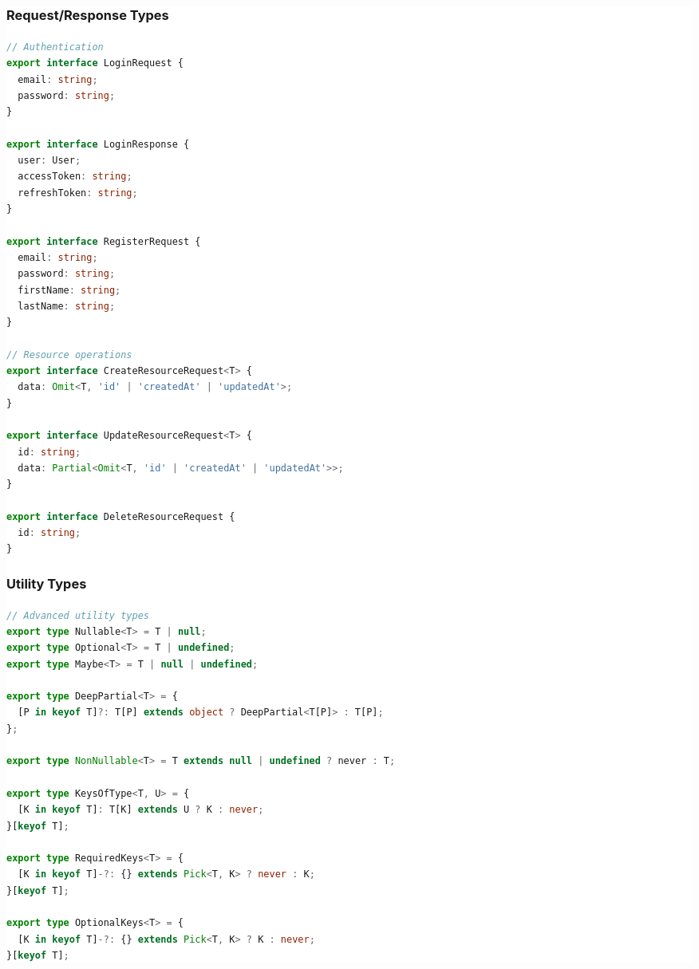 ```typescript
```

### Request/Response Types
```typescript
// Authentication
export interface LoginRequest {
  email: string;
  password: string;
}

export interface LoginResponse {
  user: User;
  accessToken: string;
  refreshToken: string;
}

export interface RegisterRequest {
  email: string;
  password: string;
  firstName: string;
  lastName: string;
}

// Resource operations
export interface CreateResourceRequest<T> {
  data: Omit<T, 'id' | 'createdAt' | 'updatedAt'>;
}

export interface UpdateResourceRequest<T> {
  id: string;
  data: Partial<Omit<T, 'id' | 'createdAt' | 'updatedAt'>>;
}

export interface DeleteResourceRequest {
  id: string;
}
```

### Utility Types
```typescript
// Advanced utility types
export type Nullable<T> = T | null;
export type Optional<T> = T | undefined;
export type Maybe<T> = T | null | undefined;

export type DeepPartial<T> = {
  [P in keyof T]?: T[P] extends object ? DeepPartial<T[P]> : T[P];
};

export type NonNullable<T> = T extends null | undefined ? never : T;

export type KeysOfType<T, U> = {
  [K in keyof T]: T[K] extends U ? K : never;
}[keyof T];

export type RequiredKeys<T> = {
  [K in keyof T]-?: {} extends Pick<T, K> ? never : K;
}[keyof T];

export type OptionalKeys<T> = {
  [K in keyof T]-?: {} extends Pick<T, K> ? K : never;
}[keyof T];
```
